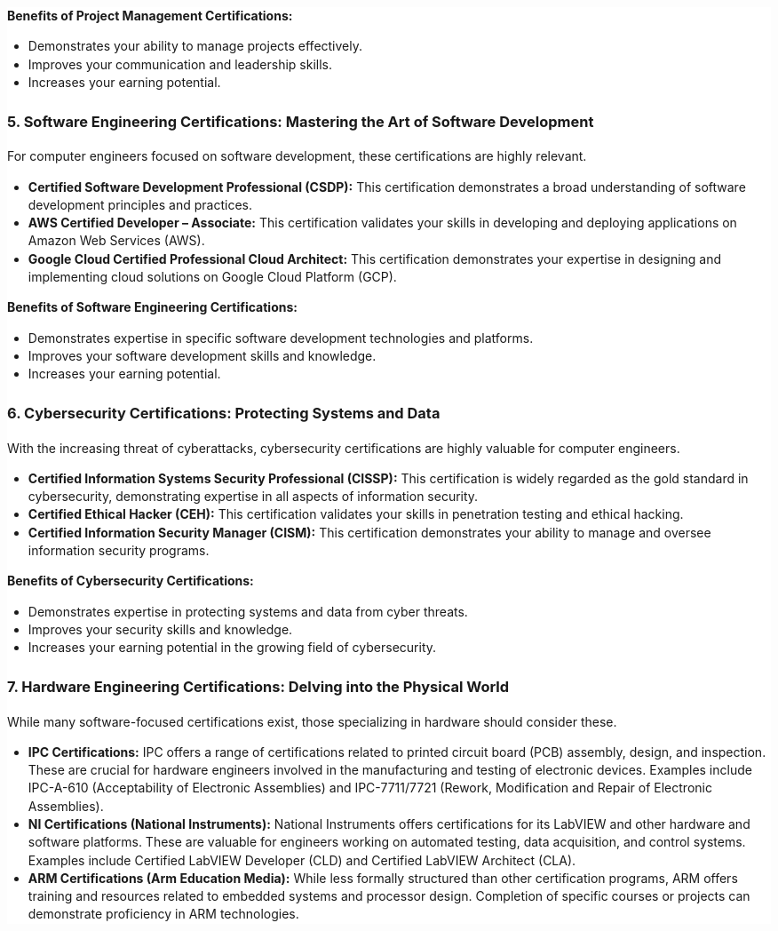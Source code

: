 **Benefits of Project Management Certifications:**

*   Demonstrates your ability to manage projects effectively.
*   Improves your communication and leadership skills.
*   Increases your earning potential.

### 5. Software Engineering Certifications: Mastering the Art of Software Development

For computer engineers focused on software development, these certifications are highly relevant.

*   **Certified Software Development Professional (CSDP):** This certification demonstrates a broad understanding of software development principles and practices.
*   **AWS Certified Developer – Associate:** This certification validates your skills in developing and deploying applications on Amazon Web Services (AWS).
*   **Google Cloud Certified Professional Cloud Architect:** This certification demonstrates your expertise in designing and implementing cloud solutions on Google Cloud Platform (GCP).

**Benefits of Software Engineering Certifications:**

*   Demonstrates expertise in specific software development technologies and platforms.
*   Improves your software development skills and knowledge.
*   Increases your earning potential.

### 6. Cybersecurity Certifications: Protecting Systems and Data

With the increasing threat of cyberattacks, cybersecurity certifications are highly valuable for computer engineers.

*   **Certified Information Systems Security Professional (CISSP):** This certification is widely regarded as the gold standard in cybersecurity, demonstrating expertise in all aspects of information security.
*   **Certified Ethical Hacker (CEH):** This certification validates your skills in penetration testing and ethical hacking.
*   **Certified Information Security Manager (CISM):** This certification demonstrates your ability to manage and oversee information security programs.

**Benefits of Cybersecurity Certifications:**

*   Demonstrates expertise in protecting systems and data from cyber threats.
*   Improves your security skills and knowledge.
*   Increases your earning potential in the growing field of cybersecurity.

### 7. Hardware Engineering Certifications: Delving into the Physical World

While many software-focused certifications exist, those specializing in hardware should consider these.

*   **IPC Certifications:** IPC offers a range of certifications related to printed circuit board (PCB) assembly, design, and inspection. These are crucial for hardware engineers involved in the manufacturing and testing of electronic devices. Examples include IPC-A-610 (Acceptability of Electronic Assemblies) and IPC-7711/7721 (Rework, Modification and Repair of Electronic Assemblies).
*   **NI Certifications (National Instruments):** National Instruments offers certifications for its LabVIEW and other hardware and software platforms. These are valuable for engineers working on automated testing, data acquisition, and control systems. Examples include Certified LabVIEW Developer (CLD) and Certified LabVIEW Architect (CLA).
*   **ARM Certifications (Arm Education Media):** While less formally structured than other certification programs, ARM offers training and resources related to embedded systems and processor design. Completion of specific courses or projects can demonstrate proficiency in ARM technologies.
